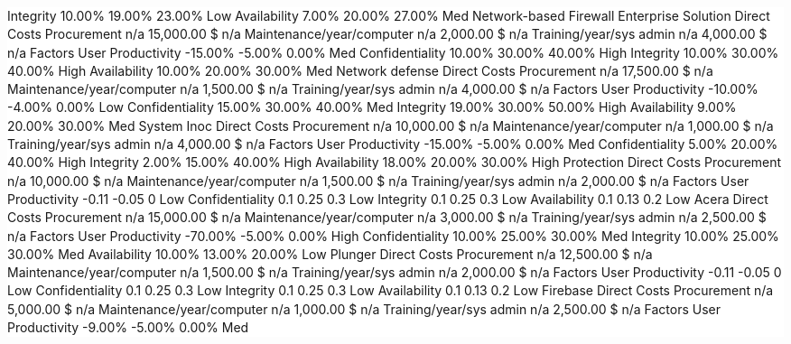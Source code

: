 Integrity 10.00% 19.00% 23.00% Low
Availability 7.00% 20.00% 27.00% Med
Network-based
Firewall
Enterprise Solution Direct Costs
Procurement n/a 15,000.00 $ n/a
Maintenance/year/computer n/a 2,000.00 $ n/a
Training/year/sys admin n/a 4,000.00 $ n/a
Factors
User Productivity -15.00% -5.00% 0.00% Med
Confidentiality 10.00% 30.00% 40.00% High
Integrity 10.00% 30.00% 40.00% High
Availability 10.00% 20.00% 30.00% Med
Network defense Direct Costs
Procurement n/a 17,500.00 $ n/a
Maintenance/year/computer n/a 1,500.00 $ n/a
Training/year/sys admin n/a 4,000.00 $ n/a
Factors
User Productivity -10.00% -4.00% 0.00% Low
Confidentiality 15.00% 30.00% 40.00% Med
Integrity 19.00% 30.00% 50.00% High
Availability 9.00% 20.00% 30.00% Med
System Inoc Direct Costs
Procurement n/a 10,000.00 $ n/a
Maintenance/year/computer n/a 1,000.00 $ n/a
Training/year/sys admin n/a 4,000.00 $ n/a
Factors
User Productivity -15.00% -5.00% 0.00% Med
Confidentiality 5.00% 20.00% 40.00% High
Integrity 2.00% 15.00% 40.00% High
Availability 18.00% 20.00% 30.00% High
Protection Direct Costs
Procurement n/a 10,000.00 $ n/a
Maintenance/year/computer n/a 1,500.00 $ n/a
Training/year/sys admin n/a 2,000.00 $ n/a
Factors
User Productivity -0.11 -0.05 0 Low
Confidentiality 0.1 0.25 0.3 Low
Integrity 0.1 0.25 0.3 Low
Availability 0.1 0.13 0.2 Low
Acera Direct Costs
Procurement n/a 15,000.00 $ n/a
Maintenance/year/computer n/a 3,000.00 $ n/a
Training/year/sys admin n/a 2,500.00 $ n/a
Factors
User Productivity -70.00% -5.00% 0.00% High
Confidentiality 10.00% 25.00% 30.00% Med
Integrity 10.00% 25.00% 30.00% Med
Availability 10.00% 13.00% 20.00% Low
Plunger Direct Costs
Procurement n/a 12,500.00 $ n/a
Maintenance/year/computer n/a 1,500.00 $ n/a
Training/year/sys admin n/a 2,000.00 $ n/a
Factors
User Productivity -0.11 -0.05 0 Low
Confidentiality 0.1 0.25 0.3 Low
Integrity 0.1 0.25 0.3 Low
Availability 0.1 0.13 0.2 Low
Firebase Direct Costs
Procurement n/a 5,000.00 $ n/a
Maintenance/year/computer n/a 1,000.00 $ n/a
Training/year/sys admin n/a 2,500.00 $ n/a
Factors
User Productivity -9.00% -5.00% 0.00% Med